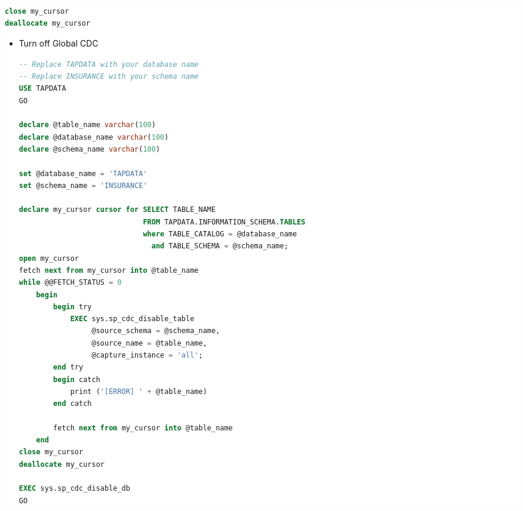    ```sql
   close my_cursor
   deallocate my_cursor
   ```

* Turn off Global CDC

   ```sql
   -- Replace TAPDATA with your database name
   -- Replace INSURANCE with your schema name
   USE TAPDATA
   GO
   
   declare @table_name varchar(100)
   declare @database_name varchar(100)
   declare @schema_name varchar(100)
   
   set @database_name = 'TAPDATA'
   set @schema_name = 'INSURANCE'
   
   declare my_cursor cursor for SELECT TABLE_NAME
                                FROM TAPDATA.INFORMATION_SCHEMA.TABLES
                                where TABLE_CATALOG = @database_name
                                  and TABLE_SCHEMA = @schema_name;
   open my_cursor
   fetch next from my_cursor into @table_name
   while @@FETCH_STATUS = 0
       begin
           begin try
               EXEC sys.sp_cdc_disable_table
                    @source_schema = @schema_name,
                    @source_name = @table_name,
                    @capture_instance = 'all';
           end try
           begin catch
               print ('[ERROR] ' + @table_name)
           end catch
   
           fetch next from my_cursor into @table_name
       end
   close my_cursor
   deallocate my_cursor
   
   EXEC sys.sp_cdc_disable_db
   GO
   ```


